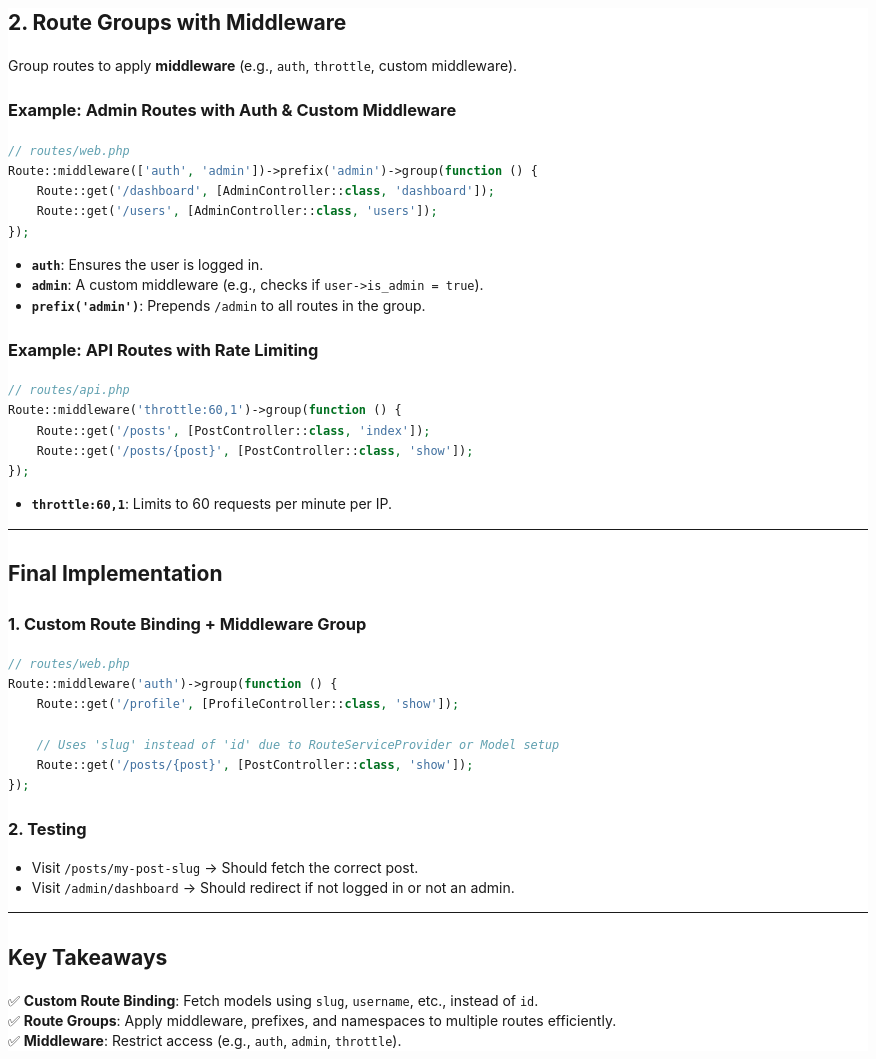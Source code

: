 
## **2. Route Groups with Middleware**  
Group routes to apply **middleware** (e.g., `auth`, `throttle`, custom middleware).  

### **Example: Admin Routes with Auth & Custom Middleware**  
```php
// routes/web.php
Route::middleware(['auth', 'admin'])->prefix('admin')->group(function () {
    Route::get('/dashboard', [AdminController::class, 'dashboard']);
    Route::get('/users', [AdminController::class, 'users']);
});
```
- **`auth`**: Ensures the user is logged in.  
- **`admin`**: A custom middleware (e.g., checks if `user->is_admin = true`).  
- **`prefix('admin')`**: Prepends `/admin` to all routes in the group.  

### **Example: API Routes with Rate Limiting**  
```php
// routes/api.php
Route::middleware('throttle:60,1')->group(function () {
    Route::get('/posts', [PostController::class, 'index']);
    Route::get('/posts/{post}', [PostController::class, 'show']);
});
```
- **`throttle:60,1`**: Limits to 60 requests per minute per IP.  

---

## **Final Implementation**  
### **1. Custom Route Binding + Middleware Group**  
```php
// routes/web.php
Route::middleware('auth')->group(function () {
    Route::get('/profile', [ProfileController::class, 'show']);
    
    // Uses 'slug' instead of 'id' due to RouteServiceProvider or Model setup
    Route::get('/posts/{post}', [PostController::class, 'show']);
});
```

### **2. Testing**  
- Visit `/posts/my-post-slug` → Should fetch the correct post.  
- Visit `/admin/dashboard` → Should redirect if not logged in or not an admin.  

---

## **Key Takeaways**  
✅ **Custom Route Binding**: Fetch models using `slug`, `username`, etc., instead of `id`.  
✅ **Route Groups**: Apply middleware, prefixes, and namespaces to multiple routes efficiently.  
✅ **Middleware**: Restrict access (e.g., `auth`, `admin`, `throttle`).  
